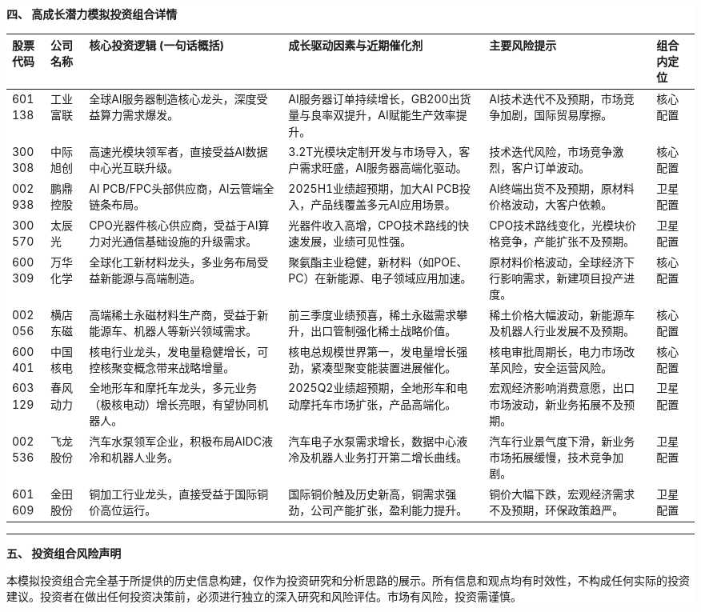 
**四、 高成长潜力模拟投资组合详情**

| 股票代码 | 公司名称 | 核心投资逻辑 (一句话概括) | 成长驱动因素与近期催化剂 | 主要风险提示 | 组合内定位 |
| :--- | :--- | :--- | :--- | :--- | :--- |
| 601138 | 工业富联 | 全球AI服务器制造核心龙头，深度受益算力需求爆发。 | AI服务器订单持续增长，GB200出货量与良率双提升，AI赋能生产效率提升。 | AI技术迭代不及预期，市场竞争加剧，国际贸易摩擦。 | 核心配置 |
| 300308 | 中际旭创 | 高速光模块领军者，直接受益AI数据中心光互联升级。 | 3.2T光模块定制开发与市场导入，客户需求旺盛，AI服务器高端化驱动。 | 技术迭代风险，市场竞争激烈，客户订单波动。 | 核心配置 |
| 002938 | 鹏鼎控股 | AI PCB/FPC头部供应商，AI云管端全链条布局。 | 2025H1业绩超预期，加大AI PCB投入，产品线覆盖多元AI应用场景。 | AI终端出货不及预期，原材料价格波动，大客户依赖。 | 卫星配置 |
| 300570 | 太辰光 | CPO光器件核心供应商，受益于AI算力对光通信基础设施的升级需求。 | 光器件收入高增，CPO技术路线的快速发展，业绩可见性强。 | CPO技术路线变化，光模块价格竞争，产能扩张不及预期。 | 卫星配置 |
| 600309 | 万华化学 | 全球化工新材料龙头，多业务布局受益新能源与高端制造。 | 聚氨酯主业稳健，新材料（如POE、PC）在新能源、电子领域应用加速。 | 原材料价格波动，全球经济下行影响需求，新建项目投产进度。 | 核心配置 |
| 002056 | 横店东磁 | 高端稀土永磁材料生产商，受益于新能源车、机器人等新兴领域需求。 | 前三季度业绩预喜，稀土永磁需求攀升，出口管制强化稀土战略价值。 | 稀土价格大幅波动，新能源车及机器人行业发展不及预期。 | 核心配置 |
| 600401 | 中国核电 | 核电行业龙头，发电量稳健增长，可控核聚变概念带来战略增量。 | 核电总规模世界第一，发电量增长强劲，紧凑型聚变能装置进展催化。 | 核电审批周期长，电力市场改革风险，安全运营风险。 | 核心配置 |
| 603129 | 春风动力 | 全地形车和摩托车龙头，多元业务（极核电动）增长亮眼，有望协同机器人。 | 2025Q2业绩超预期，全地形车和电动摩托车市场扩张，产品高端化。 | 宏观经济影响消费意愿，出口市场波动，新业务拓展不及预期。 | 卫星配置 |
| 002536 | 飞龙股份 | 汽车水泵领军企业，积极布局AIDC液冷和机器人业务。 | 汽车电子水泵需求增长，数据中心液冷及机器人业务打开第二增长曲线。 | 汽车行业景气度下滑，新业务市场拓展缓慢，技术竞争加剧。 | 卫星配置 |
| 601609 | 金田股份 | 铜加工行业龙头，直接受益于国际铜价高位运行。 | 国际铜价触及历史新高，铜需求强劲，公司产能扩张，盈利能力提升。 | 铜价大幅下跌，宏观经济需求不及预期，环保政策趋严。 | 卫星配置 |

---

**五、 投资组合风险声明**

本模拟投资组合完全基于所提供的历史信息构建，仅作为投资研究和分析思路的展示。所有信息和观点均有时效性，不构成任何实际的投资建议。投资者在做出任何投资决策前，必须进行独立的深入研究和风险评估。市场有风险，投资需谨慎。